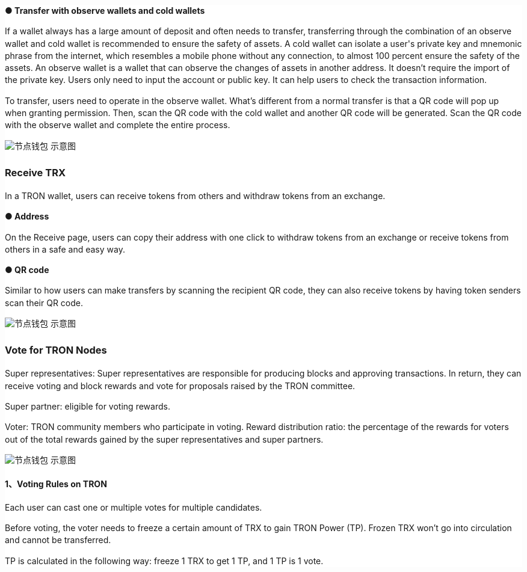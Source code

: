 **● Transfer with observe wallets and cold wallets**

If a wallet always has a large amount of deposit and often needs to transfer, transferring through the combination of an observe wallet and cold wallet is recommended to ensure the safety of assets. A cold wallet can isolate a user's private key and mnemonic phrase from the internet, which resembles a mobile phone without any connection, to almost 100 percent ensure the safety of the assets. An observe wallet is a wallet that can observe the changes of assets in another address. It doesn’t require the import of the private key. Users only need to input the account or public key. It can help users to check the transaction information. 

To transfer, users need to operate in the observe wallet. What’s different from a normal transfer is that a QR code will pop up when granting permission. Then, scan the QR code with the cold wallet and another QR code will be generated. Scan the QR code with the observe wallet and complete the entire process.

![节点钱包 示意图](https://tp-upload.cdn.bcebos.com/banner/tokenpocket-1597394653277.png "节点钱包")

### Receive TRX

In a TRON wallet, users can receive tokens from others and withdraw tokens from an exchange.

**● Address**

On the Receive page, users can copy their address with one click to withdraw tokens from an exchange or receive tokens from others in a safe and easy way. 

**● QR code**

Similar to how users can make transfers by scanning the recipient QR code, they can also receive tokens by having token senders scan their QR code. 

![节点钱包 示意图](https://tp-upload.cdn.bcebos.com/banner/tokenpocket-1597395164194.png "节点钱包")


### Vote for TRON Nodes 

Super representatives: Super representatives are responsible for producing blocks and approving transactions. In return, they can receive voting and block rewards and vote for proposals raised by the TRON committee. 

Super partner: eligible for voting rewards. 

Voter: TRON community members who participate in voting. 
Reward distribution ratio: the percentage of the rewards for voters out of the total rewards gained by the super representatives and super partners. 

![节点钱包 示意图](https://tp-upload.cdn.bcebos.com/banner/tokenpocket-1597394717051.png "节点钱包")

#### 1、Voting Rules on TRON

Each user can cast one or multiple votes for multiple candidates.

Before voting, the voter needs to freeze a certain amount of TRX to gain TRON Power (TP). Frozen TRX won’t go into circulation and cannot be transferred. 

TP is calculated in the following way: freeze 1 TRX to get 1 TP, and 1 TP is 1 vote.

